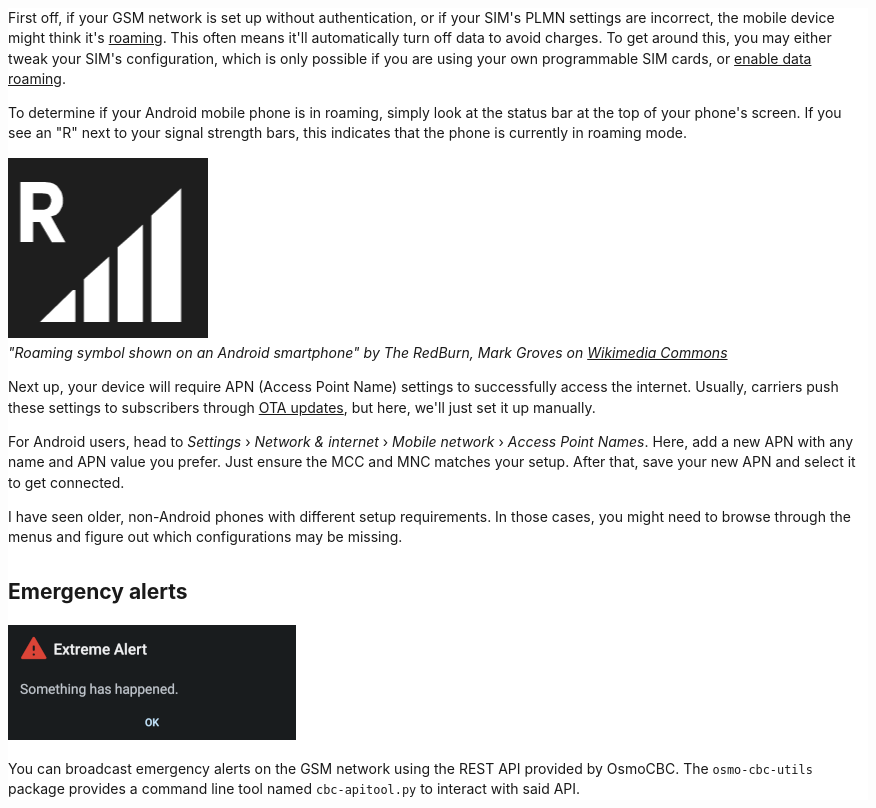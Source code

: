 First off, if your GSM network is set up without authentication, or if your
SIM's PLMN settings are incorrect, the mobile device might think it's
[roaming]. This often means it'll automatically turn off data to avoid charges.
To get around this, you may either tweak your SIM's configuration, which is
only possible if you are using your own programmable SIM cards, or [enable data
roaming].

To determine if your Android mobile phone is in roaming, simply look at the
status bar at the top of your phone's screen. If you see an "R" next to your
signal strength bars, this indicates that the phone is currently in roaming
mode.

![](img/android_roaming_icon.png "Android roaming icon")  
_"Roaming symbol shown on an Android smartphone" by The RedBurn, Mark Groves on
[Wikimedia Commons]_

Next up, your device will require APN (Access Point Name) settings to
successfully access the internet. Usually, carriers push these settings to
subscribers through [OTA updates], but here, we'll just set it up manually.

For Android users, head to _Settings_ › _Network & internet_ › _Mobile network_
› _Access Point Names_. Here, add a new APN with any name and APN value you
prefer. Just ensure the MCC and MNC matches your setup. After that, save your
new APN and select it to get connected.

I have seen older, non-Android phones with different setup requirements. In
those cases, you might need to browse through the menus and figure out which
configurations may be missing.

[roaming]: https://en.wikipedia.org/wiki/Roaming
[Wikimedia Commons]:
  https://commons.wikimedia.org/wiki/File:Roaming_symbol_Android.svg
[enable data roaming]: https://www.youtube.com/watch?v=bhRNJJK0-aA
[OTA updates]: https://stackoverflow.com/a/63635659

## Emergency alerts

![](img/android_extreme_alert.png "Extreme alert")

You can broadcast emergency alerts on the GSM network using the REST API
provided by OsmoCBC. The `osmo-cbc-utils` package provides a command line tool
named `cbc-apitool.py` to interact with said API.


[LimeSDR]: https://limemicro.com/products/boards/limesdr/
[Osmocom]: https://osmocom.org/
[OsmoSIPConnector]: https://osmocom.org/projects/osmo-sip-conector
[warning]: #-gsm-2g-network-with-limesdr-and-osmocom
[OpenBTS-UMTS]: https://github.com/RangeNetworks/OpenBTS-UMTS
[srsRAN]: https://www.srslte.com/
[sysmocom]: https://shop.sysmocom.de/SIM/Cards/
[extrepo]: https://manpages.ubuntu.com/manpages/focal/man1/extrepo.1p.html
[osmo-bsc.cfg]: etc/osmocom/osmo-bsc.cfg
[osmo-ggsn.cfg]: etc/osmocom/osmo-ggsn.cfg
[osmo-hlr.cfg]: etc/osmocom/osmo-hlr.cfg
[osmo-msc.cfg]: etc/osmocom/osmo-msc.cfg
[osmo-sgsn.cfg]: etc/osmocom/osmo-sgsn.cfg
[src/update-cfg.sh]: src/update-cfg.sh
[iptables-persistent]: https://packages.debian.org/bookworm/iptables-persistent
[UFW]: https://help.ubuntu.com/community/UFW
[src/osmo-all.sh]: src/osmo-all.sh
[Osmocom Docs]: https://downloads.osmocom.org/docs/
[RF Village]: https://github.com/racerxdl/h2hc-rfvillage
[H2HC]: https://www.h2hc.com.br/